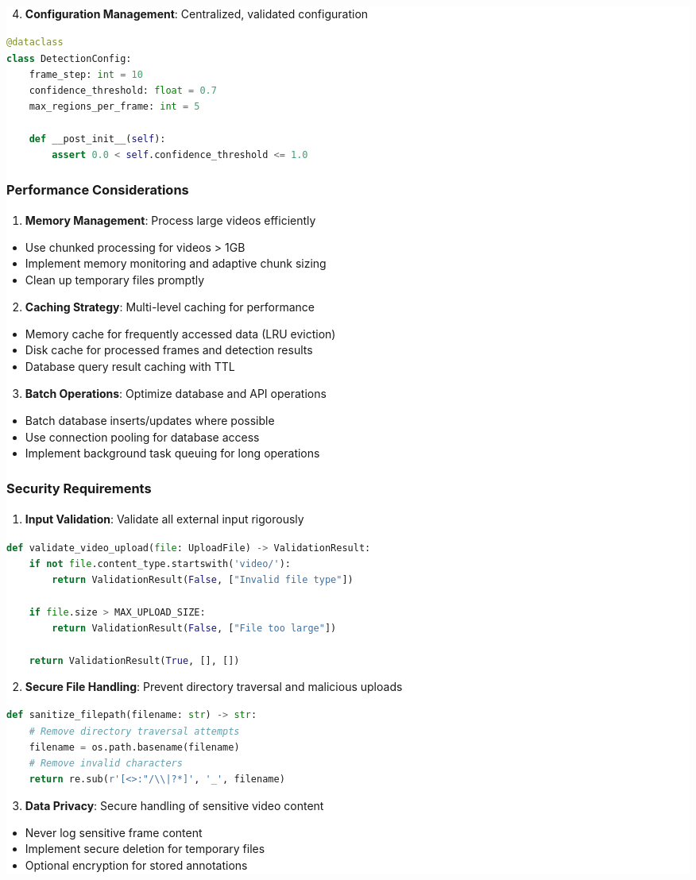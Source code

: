 4. **Configuration Management**: Centralized, validated configuration
```python
@dataclass
class DetectionConfig:
    frame_step: int = 10
    confidence_threshold: float = 0.7
    max_regions_per_frame: int = 5
    
    def __post_init__(self):
        assert 0.0 < self.confidence_threshold <= 1.0
```

### Performance Considerations

1. **Memory Management**: Process large videos efficiently
- Use chunked processing for videos > 1GB
- Implement memory monitoring and adaptive chunk sizing
- Clean up temporary files promptly

2. **Caching Strategy**: Multi-level caching for performance
- Memory cache for frequently accessed data (LRU eviction)
- Disk cache for processed frames and detection results
- Database query result caching with TTL

3. **Batch Operations**: Optimize database and API operations
- Batch database inserts/updates where possible
- Use connection pooling for database access
- Implement background task queuing for long operations

### Security Requirements

1. **Input Validation**: Validate all external input rigorously
```python
def validate_video_upload(file: UploadFile) -> ValidationResult:
    if not file.content_type.startswith('video/'):
        return ValidationResult(False, ["Invalid file type"])
    
    if file.size > MAX_UPLOAD_SIZE:
        return ValidationResult(False, ["File too large"])
    
    return ValidationResult(True, [], [])
```

2. **Secure File Handling**: Prevent directory traversal and malicious uploads
```python
def sanitize_filepath(filename: str) -> str:
    # Remove directory traversal attempts
    filename = os.path.basename(filename)
    # Remove invalid characters
    return re.sub(r'[<>:"/\\|?*]', '_', filename)
```

3. **Data Privacy**: Secure handling of sensitive video content
- Never log sensitive frame content
- Implement secure deletion for temporary files
- Optional encryption for stored annotations

